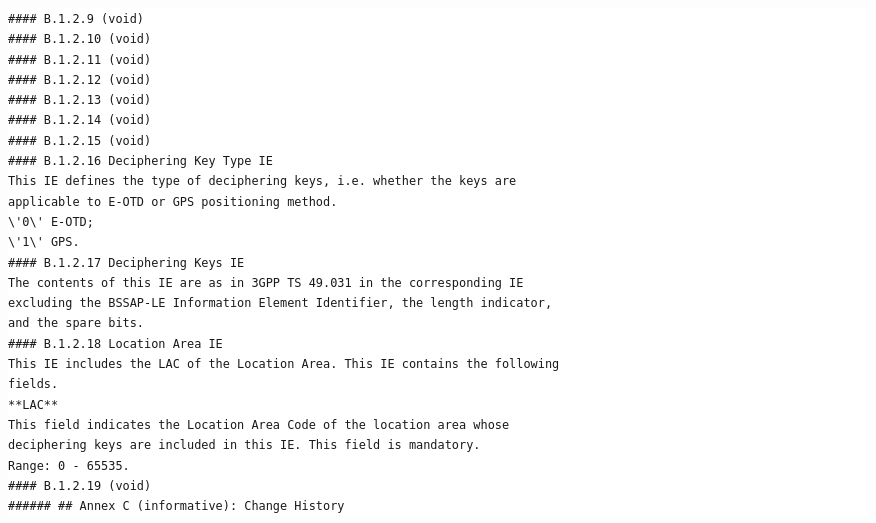```{=html}
#### B.1.2.9 (void)
#### B.1.2.10 (void)
#### B.1.2.11 (void)
#### B.1.2.12 (void)
#### B.1.2.13 (void)
#### B.1.2.14 (void)
#### B.1.2.15 (void)
#### B.1.2.16 Deciphering Key Type IE
This IE defines the type of deciphering keys, i.e. whether the keys are
applicable to E-OTD or GPS positioning method.
\'0\' E-OTD;
\'1\' GPS.
#### B.1.2.17 Deciphering Keys IE
The contents of this IE are as in 3GPP TS 49.031 in the corresponding IE
excluding the BSSAP-LE Information Element Identifier, the length indicator,
and the spare bits.
#### B.1.2.18 Location Area IE
This IE includes the LAC of the Location Area. This IE contains the following
fields.
**LAC**
This field indicates the Location Area Code of the location area whose
deciphering keys are included in this IE. This field is mandatory.
Range: 0 - 65535.
#### B.1.2.19 (void)
###### ## Annex C (informative): Change History